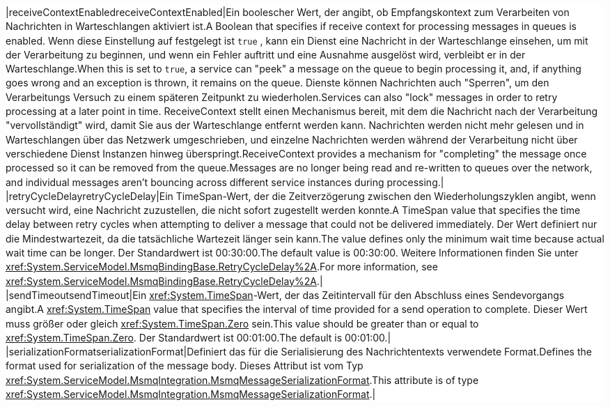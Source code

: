 |<span data-ttu-id="ec9f6-164">receiveContextEnabled</span><span class="sxs-lookup"><span data-stu-id="ec9f6-164">receiveContextEnabled</span></span>|<span data-ttu-id="ec9f6-165">Ein boolescher Wert, der angibt, ob Empfangskontext zum Verarbeiten von Nachrichten in Warteschlangen aktiviert ist.</span><span class="sxs-lookup"><span data-stu-id="ec9f6-165">A Boolean that specifies if receive context for processing messages in queues is enabled.</span></span> <span data-ttu-id="ec9f6-166">Wenn diese Einstellung auf festgelegt ist `true` , kann ein Dienst eine Nachricht in der Warteschlange einsehen, um mit der Verarbeitung zu beginnen, und wenn ein Fehler auftritt und eine Ausnahme ausgelöst wird, verbleibt er in der Warteschlange.</span><span class="sxs-lookup"><span data-stu-id="ec9f6-166">When this is set to `true`, a service can "peek" a message on the queue to begin processing it, and, if anything goes wrong and an exception is thrown, it remains on the queue.</span></span> <span data-ttu-id="ec9f6-167">Dienste können Nachrichten auch "Sperren", um den Verarbeitungs Versuch zu einem späteren Zeitpunkt zu wiederholen.</span><span class="sxs-lookup"><span data-stu-id="ec9f6-167">Services can also "lock" messages in order to retry processing at a later point in time.</span></span> <span data-ttu-id="ec9f6-168">ReceiveContext stellt einen Mechanismus bereit, mit dem die Nachricht nach der Verarbeitung "vervollständigt" wird, damit Sie aus der Warteschlange entfernt werden kann. Nachrichten werden nicht mehr gelesen und in Warteschlangen über das Netzwerk umgeschrieben, und einzelne Nachrichten werden während der Verarbeitung nicht über verschiedene Dienst Instanzen hinweg überspringt.</span><span class="sxs-lookup"><span data-stu-id="ec9f6-168">ReceiveContext provides a mechanism for "completing" the message once processed so it can be removed from the queue.Messages are no longer being read and re-written to queues over the network, and individual messages aren’t bouncing across different service instances during processing.</span></span>|  
|<span data-ttu-id="ec9f6-169">retryCycleDelay</span><span class="sxs-lookup"><span data-stu-id="ec9f6-169">retryCycleDelay</span></span>|<span data-ttu-id="ec9f6-170">Ein TimeSpan-Wert, der die Zeitverzögerung zwischen den Wiederholungszyklen angibt, wenn versucht wird, eine Nachricht zuzustellen, die nicht sofort zugestellt werden konnte.</span><span class="sxs-lookup"><span data-stu-id="ec9f6-170">A TimeSpan value that specifies the time delay between retry cycles when attempting to deliver a message that could not be delivered immediately.</span></span> <span data-ttu-id="ec9f6-171">Der Wert definiert nur die Mindestwartezeit, da die tatsächliche Wartezeit länger sein kann.</span><span class="sxs-lookup"><span data-stu-id="ec9f6-171">The value defines only the minimum wait time because actual wait time can be longer.</span></span> <span data-ttu-id="ec9f6-172">Der Standardwert ist 00:30:00.</span><span class="sxs-lookup"><span data-stu-id="ec9f6-172">The default value is 00:30:00.</span></span> <span data-ttu-id="ec9f6-173">Weitere Informationen finden Sie unter <xref:System.ServiceModel.MsmqBindingBase.RetryCycleDelay%2A>.</span><span class="sxs-lookup"><span data-stu-id="ec9f6-173">For more information, see <xref:System.ServiceModel.MsmqBindingBase.RetryCycleDelay%2A>.</span></span>|  
|<span data-ttu-id="ec9f6-174">sendTimeout</span><span class="sxs-lookup"><span data-stu-id="ec9f6-174">sendTimeout</span></span>|<span data-ttu-id="ec9f6-175">Ein <xref:System.TimeSpan>-Wert, der das Zeitintervall für den Abschluss eines Sendevorgangs angibt.</span><span class="sxs-lookup"><span data-stu-id="ec9f6-175">A <xref:System.TimeSpan> value that specifies the interval of time provided for a send operation to complete.</span></span> <span data-ttu-id="ec9f6-176">Dieser Wert muss größer oder gleich <xref:System.TimeSpan.Zero> sein.</span><span class="sxs-lookup"><span data-stu-id="ec9f6-176">This value should be greater than or equal to <xref:System.TimeSpan.Zero>.</span></span> <span data-ttu-id="ec9f6-177">Der Standardwert ist 00:01:00.</span><span class="sxs-lookup"><span data-stu-id="ec9f6-177">The default is 00:01:00.</span></span>|  
|<span data-ttu-id="ec9f6-178">serializationFormat</span><span class="sxs-lookup"><span data-stu-id="ec9f6-178">serializationFormat</span></span>|<span data-ttu-id="ec9f6-179">Definiert das für die Serialisierung des Nachrichtentexts verwendete Format.</span><span class="sxs-lookup"><span data-stu-id="ec9f6-179">Defines the format used for serialization of the message body.</span></span> <span data-ttu-id="ec9f6-180">Dieses Attribut ist vom Typ <xref:System.ServiceModel.MsmqIntegration.MsmqMessageSerializationFormat>.</span><span class="sxs-lookup"><span data-stu-id="ec9f6-180">This attribute is of type <xref:System.ServiceModel.MsmqIntegration.MsmqMessageSerializationFormat>.</span></span>|  